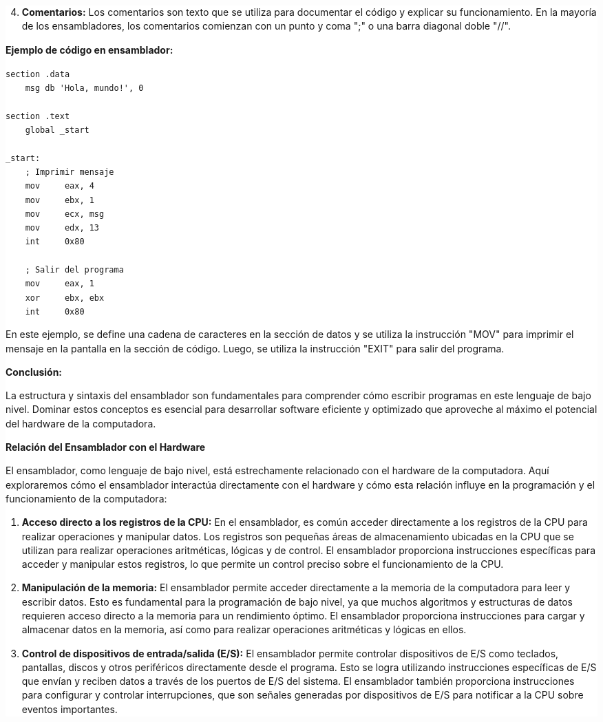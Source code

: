 4. **Comentarios:** Los comentarios son texto que se utiliza para documentar el código y explicar su funcionamiento. En la mayoría de los ensambladores, los comentarios comienzan con un punto y coma ";" o una barra diagonal doble "//".

**Ejemplo de código en ensamblador:**

```
section .data
    msg db 'Hola, mundo!', 0

section .text
    global _start

_start:
    ; Imprimir mensaje
    mov     eax, 4
    mov     ebx, 1
    mov     ecx, msg
    mov     edx, 13
    int     0x80

    ; Salir del programa
    mov     eax, 1
    xor     ebx, ebx
    int     0x80
```

En este ejemplo, se define una cadena de caracteres en la sección de datos y se utiliza la instrucción "MOV" para imprimir el mensaje en la pantalla en la sección de código. Luego, se utiliza la instrucción "EXIT" para salir del programa.

**Conclusión:**

La estructura y sintaxis del ensamblador son fundamentales para comprender cómo escribir programas en este lenguaje de bajo nivel. Dominar estos conceptos es esencial para desarrollar software eficiente y optimizado que aproveche al máximo el potencial del hardware de la computadora.

**Relación del Ensamblador con el Hardware**

El ensamblador, como lenguaje de bajo nivel, está estrechamente relacionado con el hardware de la computadora. Aquí exploraremos cómo el ensamblador interactúa directamente con el hardware y cómo esta relación influye en la programación y el funcionamiento de la computadora:

1. **Acceso directo a los registros de la CPU:** En el ensamblador, es común acceder directamente a los registros de la CPU para realizar operaciones y manipular datos. Los registros son pequeñas áreas de almacenamiento ubicadas en la CPU que se utilizan para realizar operaciones aritméticas, lógicas y de control. El ensamblador proporciona instrucciones específicas para acceder y manipular estos registros, lo que permite un control preciso sobre el funcionamiento de la CPU.

2. **Manipulación de la memoria:** El ensamblador permite acceder directamente a la memoria de la computadora para leer y escribir datos. Esto es fundamental para la programación de bajo nivel, ya que muchos algoritmos y estructuras de datos requieren acceso directo a la memoria para un rendimiento óptimo. El ensamblador proporciona instrucciones para cargar y almacenar datos en la memoria, así como para realizar operaciones aritméticas y lógicas en ellos.

3. **Control de dispositivos de entrada/salida (E/S):** El ensamblador permite controlar dispositivos de E/S como teclados, pantallas, discos y otros periféricos directamente desde el programa. Esto se logra utilizando instrucciones específicas de E/S que envían y reciben datos a través de los puertos de E/S del sistema. El ensamblador también proporciona instrucciones para configurar y controlar interrupciones, que son señales generadas por dispositivos de E/S para notificar a la CPU sobre eventos importantes.
